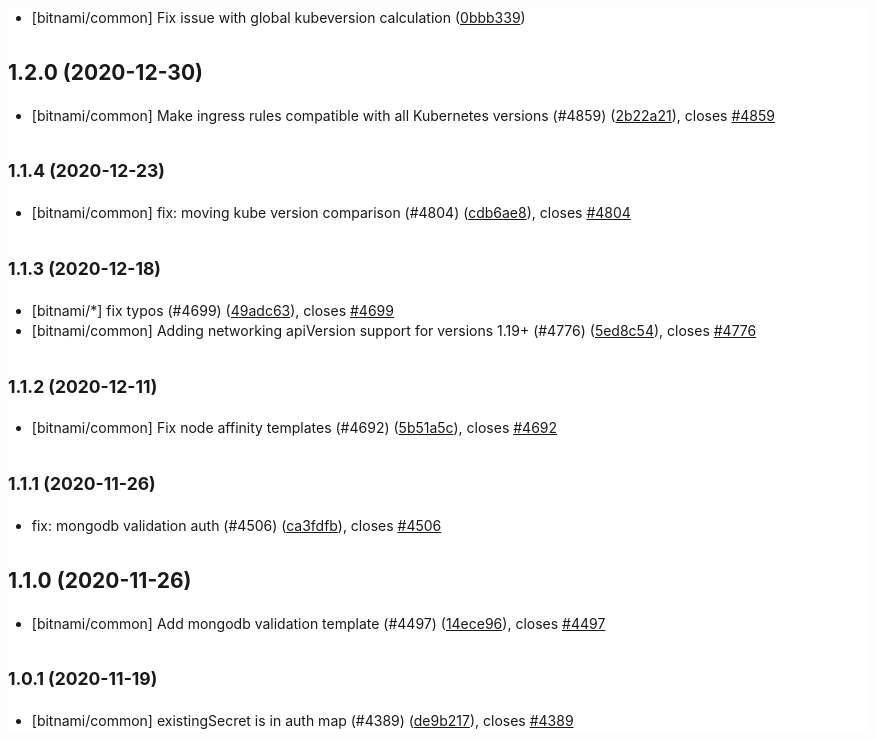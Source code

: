 * [bitnami/common] Fix issue with global kubeversion calculation ([0bbb339](https://github.com/bitnami/charts/commit/0bbb339))



## 1.2.0 (2020-12-30)

* [bitnami/common] Make ingress rules compatible with all Kubernetes versions (#4859) ([2b22a21](https://github.com/bitnami/charts/commit/2b22a21)), closes [#4859](https://github.com/bitnami/charts/issues/4859)



## <small>1.1.4 (2020-12-23)</small>

* [bitnami/common] fix: moving kube version comparison (#4804) ([cdb6ae8](https://github.com/bitnami/charts/commit/cdb6ae8)), closes [#4804](https://github.com/bitnami/charts/issues/4804)



## <small>1.1.3 (2020-12-18)</small>

* [bitnami/*] fix typos (#4699) ([49adc63](https://github.com/bitnami/charts/commit/49adc63)), closes [#4699](https://github.com/bitnami/charts/issues/4699)
* [bitnami/common] Adding networking apiVersion support for versions 1.19+ (#4776) ([5ed8c54](https://github.com/bitnami/charts/commit/5ed8c54)), closes [#4776](https://github.com/bitnami/charts/issues/4776)



## <small>1.1.2 (2020-12-11)</small>

* [bitnami/common] Fix node affinity templates (#4692) ([5b51a5c](https://github.com/bitnami/charts/commit/5b51a5c)), closes [#4692](https://github.com/bitnami/charts/issues/4692)



## <small>1.1.1 (2020-11-26)</small>

* fix: mongodb validation auth (#4506) ([ca3fdfb](https://github.com/bitnami/charts/commit/ca3fdfb)), closes [#4506](https://github.com/bitnami/charts/issues/4506)



## 1.1.0 (2020-11-26)

* [bitnami/common] Add mongodb validation template (#4497) ([14ece96](https://github.com/bitnami/charts/commit/14ece96)), closes [#4497](https://github.com/bitnami/charts/issues/4497)



## <small>1.0.1 (2020-11-19)</small>

* [bitnami/common] existingSecret is in auth map (#4389) ([de9b217](https://github.com/bitnami/charts/commit/de9b217)), closes [#4389](https://github.com/bitnami/charts/issues/4389)
